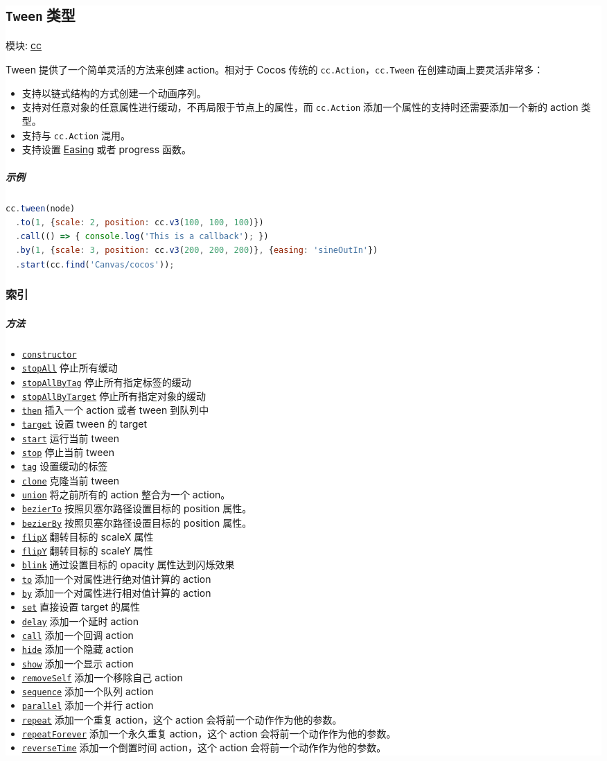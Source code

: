 ## `Tween` 类型



模块: [cc](../modules/cc.md)


Tween 提供了一个简单灵活的方法来创建 action。相对于 Cocos 传统的 `cc.Action`，`cc.Tween` 在创建动画上要灵活非常多：
 - 支持以链式结构的方式创建一个动画序列。
 - 支持对任意对象的任意属性进行缓动，不再局限于节点上的属性，而 `cc.Action` 添加一个属性的支持时还需要添加一个新的 action 类型。
 - 支持与 `cc.Action` 混用。
 - 支持设置 <a href="../classes/Easing.html" class="crosslink">Easing</a> 或者 progress 函数。


##### 示例

```js
cc.tween(node)
  .to(1, {scale: 2, position: cc.v3(100, 100, 100)})
  .call(() => { console.log('This is a callback'); })
  .by(1, {scale: 3, position: cc.v3(200, 200, 200)}, {easing: 'sineOutIn'})
  .start(cc.find('Canvas/cocos'));
```

### 索引



##### 方法

  - [`constructor`](#constructor) 
  - [`stopAll`](#stopall) 停止所有缓动
  - [`stopAllByTag`](#stopallbytag) 停止所有指定标签的缓动
  - [`stopAllByTarget`](#stopallbytarget) 停止所有指定对象的缓动
  - [`then`](#then) 插入一个 action 或者 tween 到队列中
  - [`target`](#target) 设置 tween 的 target
  - [`start`](#start) 运行当前 tween
  - [`stop`](#stop) 停止当前 tween
  - [`tag`](#tag) 设置缓动的标签
  - [`clone`](#clone) 克隆当前 tween
  - [`union`](#union) 将之前所有的 action 整合为一个 action。
  - [`bezierTo`](#bezierto) 按照贝塞尔路径设置目标的 position 属性。
  - [`bezierBy`](#bezierby) 按照贝塞尔路径设置目标的 position 属性。
  - [`flipX`](#flipx) 翻转目标的 scaleX 属性
  - [`flipY`](#flipy) 翻转目标的 scaleY 属性
  - [`blink`](#blink) 通过设置目标的 opacity 属性达到闪烁效果
  - [`to`](#to) 添加一个对属性进行绝对值计算的 action
  - [`by`](#by) 添加一个对属性进行相对值计算的 action
  - [`set`](#set) 直接设置 target 的属性
  - [`delay`](#delay) 添加一个延时 action
  - [`call`](#call) 添加一个回调 action
  - [`hide`](#hide) 添加一个隐藏 action
  - [`show`](#show) 添加一个显示 action
  - [`removeSelf`](#removeself) 添加一个移除自己 action
  - [`sequence`](#sequence) 添加一个队列 action
  - [`parallel`](#parallel) 添加一个并行 action
  - [`repeat`](#repeat) 添加一个重复 action，这个 action 会将前一个动作作为他的参数。
  - [`repeatForever`](#repeatforever) 添加一个永久重复 action，这个 action 会将前一个动作作为他的参数。
  - [`reverseTime`](#reversetime) 添加一个倒置时间 action，这个 action 会将前一个动作作为他的参数。
